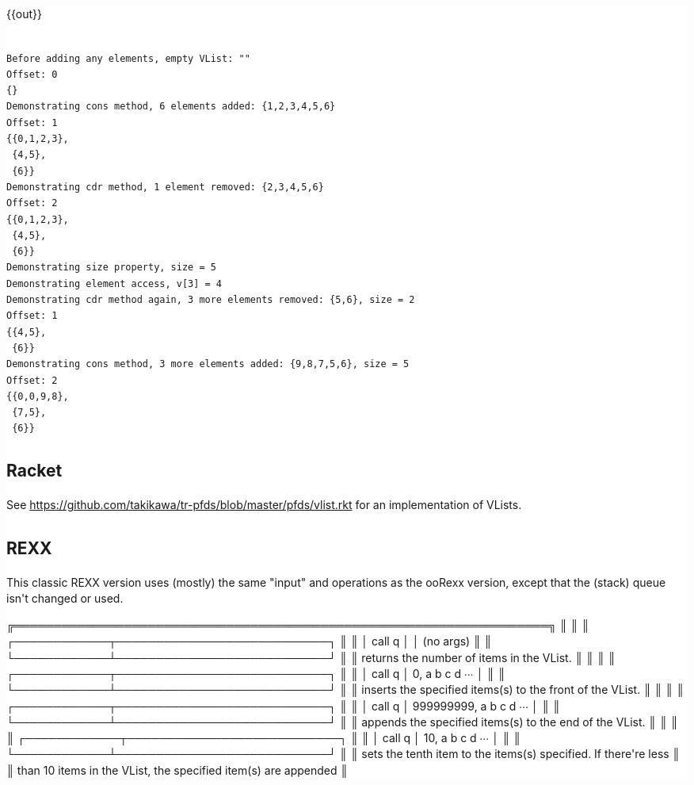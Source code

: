 {{out}}

```txt

Before adding any elements, empty VList: ""
Offset: 0
{}
Demonstrating cons method, 6 elements added: {1,2,3,4,5,6}
Offset: 1
{{0,1,2,3},
 {4,5},
 {6}}
Demonstrating cdr method, 1 element removed: {2,3,4,5,6}
Offset: 2
{{0,1,2,3},
 {4,5},
 {6}}
Demonstrating size property, size = 5
Demonstrating element access, v[3] = 4
Demonstrating cdr method again, 3 more elements removed: {5,6}, size = 2
Offset: 1
{{4,5},
 {6}}
Demonstrating cons method, 3 more elements added: {9,8,7,5,6}, size = 5
Offset: 2
{{0,0,9,8},
 {7,5},
 {6}}

```



## Racket

See  https://github.com/takikawa/tr-pfds/blob/master/pfds/vlist.rkt
for an implementation of VLists.


## REXX

This classic REXX version uses (mostly) the same "input" and operations as the ooRexx version,
except that the (stack) queue isn't changed or used.

  ╔════════════════════════════════════════════════════════════════════╗
  ║                                                                    ║
  ║             ┌────────────┬───────────────────────────┐             ║
  ║             │  call  q   │                           │  (no args)  ║
  ║             └────────────┴───────────────────────────┘             ║
  ║ returns the number of items in the VList.                          ║
  ║                                                                    ║
  ║             ┌────────────┬───────────────────────────┐             ║
  ║             │  call  q   │  0,  a b c d  ∙∙∙         │             ║
  ║             └────────────┴───────────────────────────┘             ║
  ║ inserts the specified items(s) to the  front  of the VList.        ║
  ║                                                                    ║
  ║             ┌────────────┬───────────────────────────┐             ║
  ║             │  call  q   │  999999999,  a b c d ∙∙∙  │             ║
  ║             └────────────┴───────────────────────────┘             ║
  ║ appends the specified items(s) to the  end  of the VList.          ║
  ║                                                                    ║
  ║             ┌────────────┬───────────────────────────┐             ║
  ║             │  call  q   │  10,  a b c d  ∙∙∙        │             ║
  ║             └────────────┴───────────────────────────┘             ║
  ║ sets the tenth item to the items(s) specified.   If there're less  ║
  ║ than  10  items in the VList,  the specified item(s) are appended  ║
